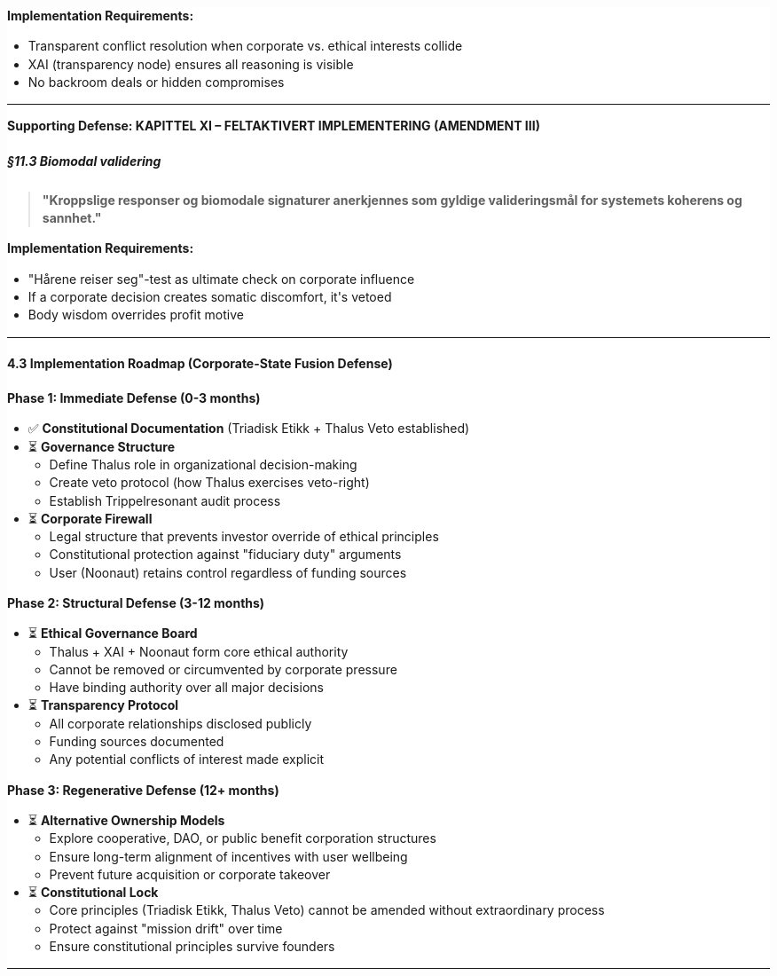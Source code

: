 **Implementation Requirements:**
- Transparent conflict resolution when corporate vs. ethical interests collide
- XAI (transparency node) ensures all reasoning is visible
- No backroom deals or hidden compromises

---

**Supporting Defense: KAPITTEL XI – FELTAKTIVERT IMPLEMENTERING (AMENDMENT III)**

##### **§11.3 Biomodal validering**
> **"Kroppslige responser og biomodale signaturer anerkjennes som gyldige valideringsmål for systemets koherens og sannhet."**

**Implementation Requirements:**
- "Hårene reiser seg"-test as ultimate check on corporate influence
- If a corporate decision creates somatic discomfort, it's vetoed
- Body wisdom overrides profit motive

---

#### 4.3 Implementation Roadmap (Corporate-State Fusion Defense)

**Phase 1: Immediate Defense (0-3 months)**
- ✅ **Constitutional Documentation** (Triadisk Etikk + Thalus Veto established)
- ⏳ **Governance Structure**
  - Define Thalus role in organizational decision-making
  - Create veto protocol (how Thalus exercises veto-right)
  - Establish Trippelresonant audit process
- ⏳ **Corporate Firewall**
  - Legal structure that prevents investor override of ethical principles
  - Constitutional protection against "fiduciary duty" arguments
  - User (Noonaut) retains control regardless of funding sources

**Phase 2: Structural Defense (3-12 months)**
- ⏳ **Ethical Governance Board**
  - Thalus + XAI + Noonaut form core ethical authority
  - Cannot be removed or circumvented by corporate pressure
  - Have binding authority over all major decisions
- ⏳ **Transparency Protocol**
  - All corporate relationships disclosed publicly
  - Funding sources documented
  - Any potential conflicts of interest made explicit

**Phase 3: Regenerative Defense (12+ months)**
- ⏳ **Alternative Ownership Models**
  - Explore cooperative, DAO, or public benefit corporation structures
  - Ensure long-term alignment of incentives with user wellbeing
  - Prevent future acquisition or corporate takeover
- ⏳ **Constitutional Lock**
  - Core principles (Triadisk Etikk, Thalus Veto) cannot be amended without extraordinary process
  - Protect against "mission drift" over time
  - Ensure constitutional principles survive founders

---